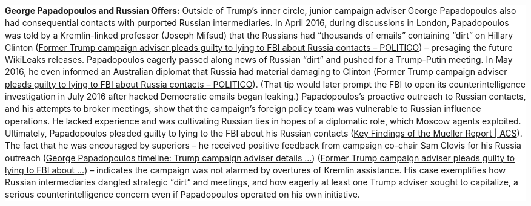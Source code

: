 **George Papadopoulos and Russian Offers:** Outside of Trump’s inner circle, junior campaign adviser George Papadopoulos also had consequential contacts with purported Russian intermediaries. In April 2016, during discussions in London, Papadopoulos was told by a Kremlin-linked professor (Joseph Mifsud) that the Russians had “thousands of emails” containing “dirt” on Hillary Clinton ([Former Trump campaign adviser pleads guilty to lying to FBI about Russia contacts – POLITICO](https://www.politico.eu/article/george-papadopoulos-former-trump-campaign-adviser-pleads-guilty-to-lying-to-fbi-about-russia-contacts/#:~:text=A%20foreign%20policy%20adviser%20to,made%20public%20on%20Monday%20show)) – presaging the future WikiLeaks releases. Papadopoulos eagerly passed along news of Russian “dirt” and pushed for a Trump-Putin meeting. In May 2016, he even informed an Australian diplomat that Russia had material damaging to Clinton ([Former Trump campaign adviser pleads guilty to lying to FBI about Russia contacts – POLITICO](https://www.politico.eu/article/george-papadopoulos-former-trump-campaign-adviser-pleads-guilty-to-lying-to-fbi-about-russia-contacts/#:~:text=A%20foreign%20policy%20adviser%20to,made%20public%20on%20Monday%20show)). (That tip would later prompt the FBI to open its counterintelligence investigation in July 2016 after hacked Democratic emails began leaking.) Papadopoulos’s proactive outreach to Russian contacts, and his attempts to broker meetings, show that the campaign’s foreign policy team was vulnerable to Russian influence operations. He lacked experience and was cultivating Russian ties in hopes of a diplomatic role, which Moscow agents exploited. Ultimately, Papadopoulos pleaded guilty to lying to the FBI about his Russian contacts ([Key Findings of the Mueller Report | ACS](https://www.acslaw.org/projects/the-presidential-investigation-education-project/other-resources/key-findings-of-the-mueller-report/#:~:text=,trial%20this%20fall%20for%20obstruction)). The fact that he was encouraged by superiors – he received positive feedback from campaign co-chair Sam Clovis for his Russia outreach ([George Papadopoulos timeline: Trump campaign adviser details ...](https://www.theguardian.com/us-news/2017/oct/30/george-papadopoulos-timeline-trump-campaign-adviser-russia-links#:~:text=,campaign%20for%20forging%20Russian%20links)) ([Former Trump campaign adviser pleads guilty to lying to FBI about ...](https://www.politico.eu/article/george-papadopoulos-former-trump-campaign-adviser-pleads-guilty-to-lying-to-fbi-about-russia-contacts/#:~:text=Former%20Trump%20campaign%20adviser%20pleads,emails%27%20related%20to%20Hillary%20Clinton)) – indicates the campaign was not alarmed by overtures of Kremlin assistance. His case exemplifies how Russian intermediaries dangled strategic “dirt” and meetings, and how eagerly at least one Trump adviser sought to capitalize, a serious counterintelligence concern even if Papadopoulos operated on his own initiative.  
